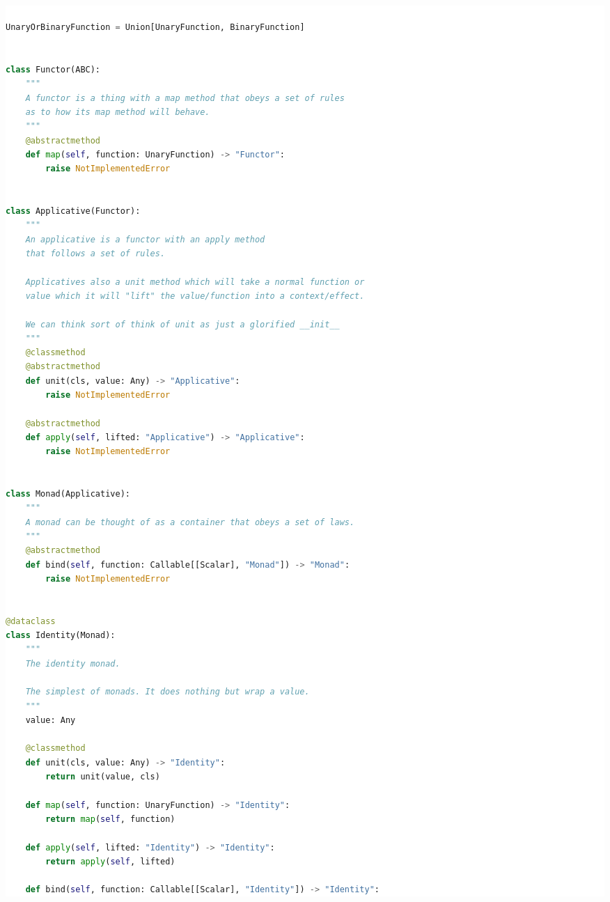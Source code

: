 ```python

UnaryOrBinaryFunction = Union[UnaryFunction, BinaryFunction]


class Functor(ABC):
    """
    A functor is a thing with a map method that obeys a set of rules
    as to how its map method will behave.
    """
    @abstractmethod
    def map(self, function: UnaryFunction) -> "Functor":
        raise NotImplementedError


class Applicative(Functor):
    """
    An applicative is a functor with an apply method
    that follows a set of rules.

    Applicatives also a unit method which will take a normal function or
    value which it will "lift" the value/function into a context/effect.

    We can think sort of think of unit as just a glorified __init__
    """
    @classmethod
    @abstractmethod
    def unit(cls, value: Any) -> "Applicative":
        raise NotImplementedError

    @abstractmethod
    def apply(self, lifted: "Applicative") -> "Applicative":
        raise NotImplementedError


class Monad(Applicative):
    """
    A monad can be thought of as a container that obeys a set of laws.
    """
    @abstractmethod
    def bind(self, function: Callable[[Scalar], "Monad"]) -> "Monad":
        raise NotImplementedError


@dataclass
class Identity(Monad):
    """
    The identity monad.

    The simplest of monads. It does nothing but wrap a value.
    """
    value: Any

    @classmethod
    def unit(cls, value: Any) -> "Identity":
        return unit(value, cls)

    def map(self, function: UnaryFunction) -> "Identity":
        return map(self, function)

    def apply(self, lifted: "Identity") -> "Identity":
        return apply(self, lifted)

    def bind(self, function: Callable[[Scalar], "Identity"]) -> "Identity":
```